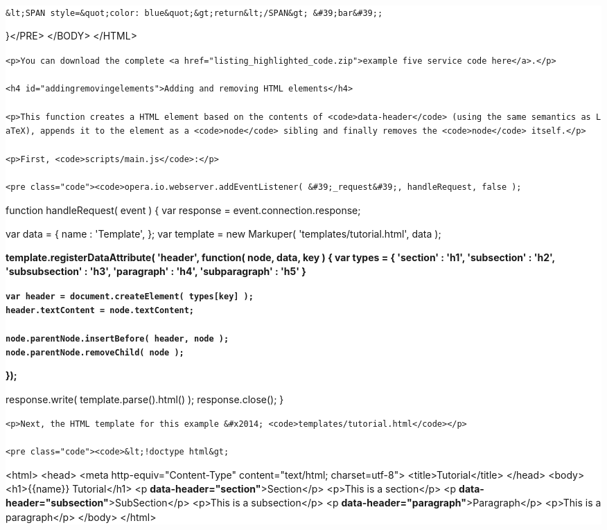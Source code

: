     &lt;SPAN style=&quot;color: blue&quot;&gt;return&lt;/SPAN&gt; &#39;bar&#39;;
  }</strong>&lt;/PRE&gt;
&lt;/BODY&gt;
&lt;/HTML&gt;</code></pre>

    <p>You can download the complete <a href="listing_highlighted_code.zip">example five service code here</a>.</p>
       
    <h4 id="addingremovingelements">Adding and removing HTML elements</h4>

    <p>This function creates a HTML element based on the contents of <code>data-header</code> (using the same semantics as LaTeX), appends it to the element as a <code>node</code> sibling and finally removes the <code>node</code> itself.</p>
 
    <p>First, <code>scripts/main.js</code>:</p>
 
    <pre class="code"><code>opera.io.webserver.addEventListener( &#39;_request&#39;, handleRequest, false );

function handleRequest( event )
{
  var response = event.connection.response;

  var data =
  {
    name    : &#39;Template&#39;,
  };
  var template = new Markuper( &#39;templates/tutorial.html&#39;, data );

  <strong>template.registerDataAttribute( &#39;header&#39;, function( node, data, key )
  {
    var types =
    {
      &#39;section&#39;           : &#39;h1&#39;,
      &#39;subsection&#39;        : &#39;h2&#39;,
      &#39;subsubsection&#39;     : &#39;h3&#39;,
      &#39;paragraph&#39;         : &#39;h4&#39;,
      &#39;subparagraph&#39;      : &#39;h5&#39;
    }

    var header = document.createElement( types[key] );
    header.textContent = node.textContent;

    node.parentNode.insertBefore( header, node );
    node.parentNode.removeChild( node );
  });</strong>

  response.write( template.parse().html() );
  response.close();
}</code></pre>

    <p>Next, the HTML template for this example &#x2014; <code>templates/tutorial.html</code></p>

    <pre class="code"><code>&lt;!doctype html&gt;
&lt;html&gt;
&lt;head&gt;
  &lt;meta http-equiv=&quot;Content-Type&quot; content=&quot;text/html; charset=utf-8&quot;&gt;
  &lt;title&gt;Tutorial&lt;/title&gt;
&lt;/head&gt;
&lt;body&gt;
  &lt;h1&gt;{{name}} Tutorial&lt;/h1&gt;
  &lt;p <strong>data-header=&quot;section&quot;</strong>&gt;Section&lt;/p&gt;
  &lt;p&gt;This is a section&lt;/p&gt;
  &lt;p <strong>data-header=&quot;subsection&quot;</strong>&gt;SubSection&lt;/p&gt;
  &lt;p&gt;This is a subsection&lt;/p&gt;
  &lt;p <strong>data-header=&quot;paragraph&quot;</strong>&gt;Paragraph&lt;/p&gt;
  &lt;p&gt;This is a paragraph&lt;/p&gt;
&lt;/body&gt;
&lt;/html&gt;</code></pre>
